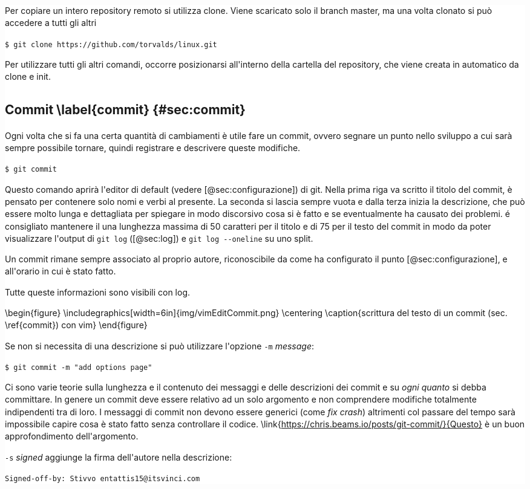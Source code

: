 Per copiare un intero repository remoto si utilizza clone. Viene scaricato solo il branch master,
ma una volta clonato si può accedere a tutti gli altri

```
$ git clone https://github.com/torvalds/linux.git
```

Per utilizzare tutti gli altri comandi, occorre posizionarsi all'interno della cartella del
repository, che viene creata in automatico da clone e init.

## Commit \label{commit} {#sec:commit}

Ogni volta che si fa una certa quantità di cambiamenti è utile fare un commit, ovvero segnare un
punto nello sviluppo a cui sarà sempre possibile tornare, quindi registrare e descrivere queste
modifiche.

```
$ git commit
```

Questo comando aprirà l'editor di default (vedere [@sec:configurazione]) di git. Nella prima riga
va scritto il titolo del commit, è pensato per contenere solo nomi e verbi al presente. La seconda
si lascia sempre vuota e dalla terza inizia la descrizione, che può essere molto lunga e
dettagliata per spiegare in modo discorsivo cosa si è fatto e se eventualmente ha causato dei
problemi. é consigliato mantenere il una lunghezza massima di 50 caratteri per il titolo e di 75
per il testo del commit in modo da poter visualizzare l'output di ``git log`` ([@sec:log]) e ``git
log --oneline`` su uno split.

Un commit rimane sempre associato al proprio autore, riconoscibile da come ha configurato il punto
[@sec:configurazione], e all'orario in cui è stato fatto.

Tutte queste informazioni sono visibili con log.

\begin{figure}
\includegraphics[width=6in]{img/vimEditCommit.png}
\centering
\caption{scrittura del testo di un commit (sec. \ref{commit}) con vim}
\end{figure}

Se non si necessita di una descrizione si può utilizzare l'opzione ``-m`` _message_:

```
$ git commit -m "add options page"
```

Ci sono varie teorie sulla lunghezza e il contenuto dei messaggi e delle descrizioni dei commit e
su _ogni quanto_ si debba committare. In genere un commit deve essere relativo ad un solo
argomento e non comprendere modifiche totalmente indipendenti tra di loro. I messaggi di commit
non devono essere generici (come _fix crash_) altrimenti col passare del tempo sarà impossibile
capire cosa è stato fatto senza controllare il codice.
\link{https://chris.beams.io/posts/git-commit/}{Questo} è un buon approfondimento dell'argomento.

``-s`` _signed_ aggiunge la firma dell'autore nella descrizione:

```
Signed-off-by: Stivvo entattis15@itsvinci.com
```
